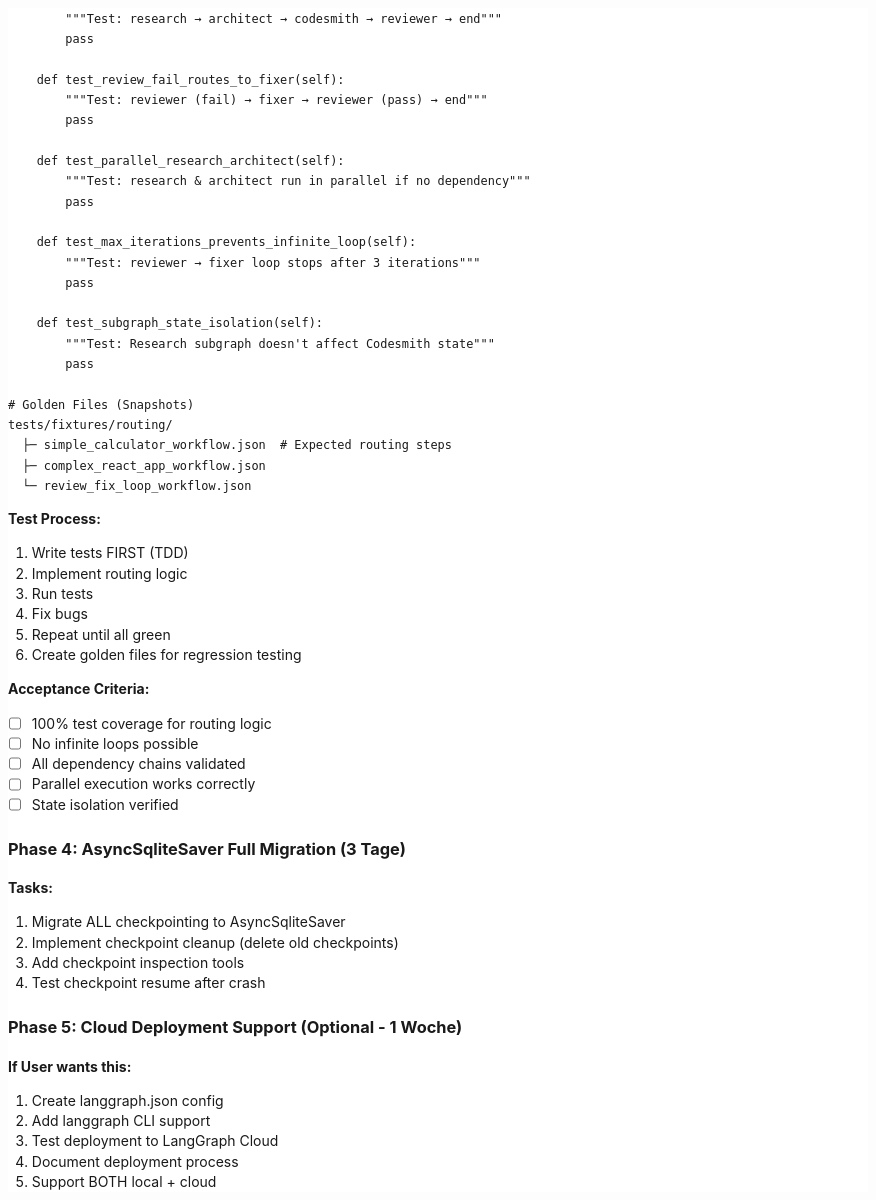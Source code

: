 ```
        """Test: research → architect → codesmith → reviewer → end"""
        pass

    def test_review_fail_routes_to_fixer(self):
        """Test: reviewer (fail) → fixer → reviewer (pass) → end"""
        pass

    def test_parallel_research_architect(self):
        """Test: research & architect run in parallel if no dependency"""
        pass

    def test_max_iterations_prevents_infinite_loop(self):
        """Test: reviewer → fixer loop stops after 3 iterations"""
        pass

    def test_subgraph_state_isolation(self):
        """Test: Research subgraph doesn't affect Codesmith state"""
        pass

# Golden Files (Snapshots)
tests/fixtures/routing/
  ├─ simple_calculator_workflow.json  # Expected routing steps
  ├─ complex_react_app_workflow.json
  └─ review_fix_loop_workflow.json
```

**Test Process:**
1. Write tests FIRST (TDD)
2. Implement routing logic
3. Run tests
4. Fix bugs
5. Repeat until all green
6. Create golden files for regression testing

**Acceptance Criteria:**
- [ ] 100% test coverage for routing logic
- [ ] No infinite loops possible
- [ ] All dependency chains validated
- [ ] Parallel execution works correctly
- [ ] State isolation verified

### Phase 4: AsyncSqliteSaver Full Migration (3 Tage)

**Tasks:**
1. Migrate ALL checkpointing to AsyncSqliteSaver
2. Implement checkpoint cleanup (delete old checkpoints)
3. Add checkpoint inspection tools
4. Test checkpoint resume after crash

### Phase 5: Cloud Deployment Support (Optional - 1 Woche)

**If User wants this:**
1. Create langgraph.json config
2. Add langgraph CLI support
3. Test deployment to LangGraph Cloud
4. Document deployment process
5. Support BOTH local + cloud
